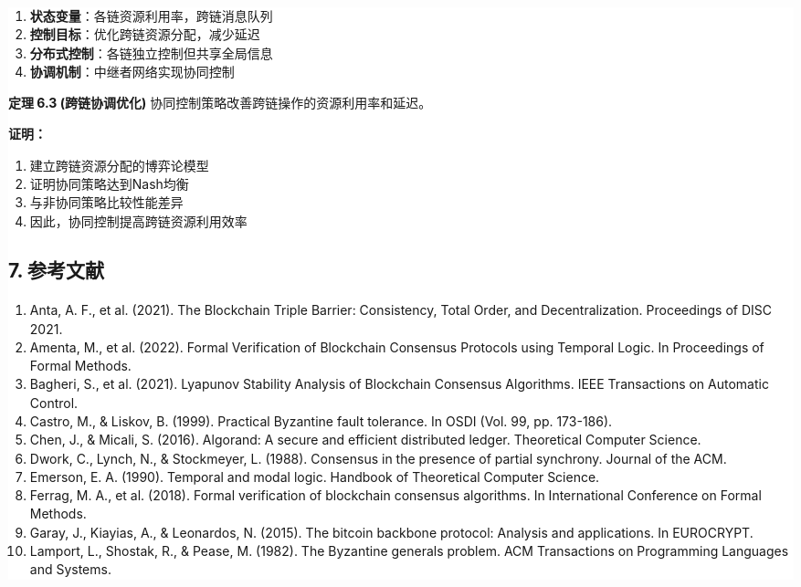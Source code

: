 1. **状态变量**：各链资源利用率，跨链消息队列
2. **控制目标**：优化跨链资源分配，减少延迟
3. **分布式控制**：各链独立控制但共享全局信息
4. **协调机制**：中继者网络实现协同控制

**定理 6.3 (跨链协调优化)**
协同控制策略改善跨链操作的资源利用率和延迟。

**证明：**

1. 建立跨链资源分配的博弈论模型
2. 证明协同策略达到Nash均衡
3. 与非协同策略比较性能差异
4. 因此，协同控制提高跨链资源利用效率

## 7. 参考文献

1. Anta, A. F., et al. (2021). The Blockchain Triple Barrier: Consistency, Total Order, and Decentralization. Proceedings of DISC 2021.
2. Amenta, M., et al. (2022). Formal Verification of Blockchain Consensus Protocols using Temporal Logic. In Proceedings of Formal Methods.
3. Bagheri, S., et al. (2021). Lyapunov Stability Analysis of Blockchain Consensus Algorithms. IEEE Transactions on Automatic Control.
4. Castro, M., & Liskov, B. (1999). Practical Byzantine fault tolerance. In OSDI (Vol. 99, pp. 173-186).
5. Chen, J., & Micali, S. (2016). Algorand: A secure and efficient distributed ledger. Theoretical Computer Science.
6. Dwork, C., Lynch, N., & Stockmeyer, L. (1988). Consensus in the presence of partial synchrony. Journal of the ACM.
7. Emerson, E. A. (1990). Temporal and modal logic. Handbook of Theoretical Computer Science.
8. Ferrag, M. A., et al. (2018). Formal verification of blockchain consensus algorithms. In International Conference on Formal Methods.
9. Garay, J., Kiayias, A., & Leonardos, N. (2015). The bitcoin backbone protocol: Analysis and applications. In EUROCRYPT.
10. Lamport, L., Shostak, R., & Pease, M. (1982). The Byzantine generals problem. ACM Transactions on Programming Languages and Systems.
